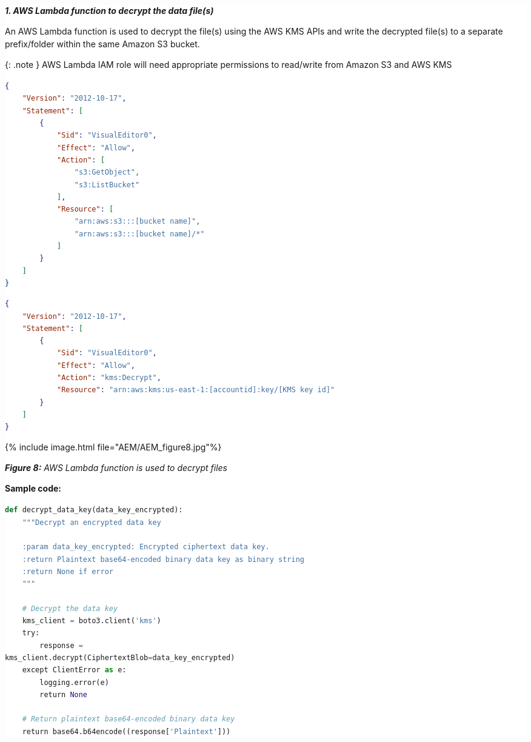***1.  AWS Lambda function to decrypt the data file(s)***

An AWS Lambda function is used to decrypt the file(s) using the AWS KMS
APIs and write the decrypted file(s) to a separate prefix/folder within
the same Amazon S3 bucket.

{: .note }
AWS Lambda IAM role will need appropriate permissions to read/write from Amazon S3 and AWS KMS


```json
{
    "Version": "2012-10-17",
    "Statement": [
        {
            "Sid": "VisualEditor0",
            "Effect": "Allow",
            "Action": [
                "s3:GetObject",
                "s3:ListBucket"
            ],
            "Resource": [
                "arn:aws:s3:::[bucket name]",
                "arn:aws:s3:::[bucket name]/*"
            ]
        }
    ]
}
```
```json
{
    "Version": "2012-10-17",
    "Statement": [
        {
            "Sid": "VisualEditor0",
            "Effect": "Allow",
            "Action": "kms:Decrypt",
            "Resource": "arn:aws:kms:us-east-1:[accountid]:key/[KMS key id]"
        }
    ]
}
```

{% include image.html file="AEM/AEM_figure8.jpg"%}

***Figure 8:** AWS Lambda function is used to decrypt files*

**Sample code:**
```python
def decrypt_data_key(data_key_encrypted):
    """Decrypt an encrypted data key

    :param data_key_encrypted: Encrypted ciphertext data key.
    :return Plaintext base64-encoded binary data key as binary string
    :return None if error
    """

    # Decrypt the data key
    kms_client = boto3.client('kms')
    try:
        response =
kms_client.decrypt(CiphertextBlob=data_key_encrypted)
    except ClientError as e:
        logging.error(e)
        return None

    # Return plaintext base64-encoded binary data key
    return base64.b64encode((response['Plaintext']))
```